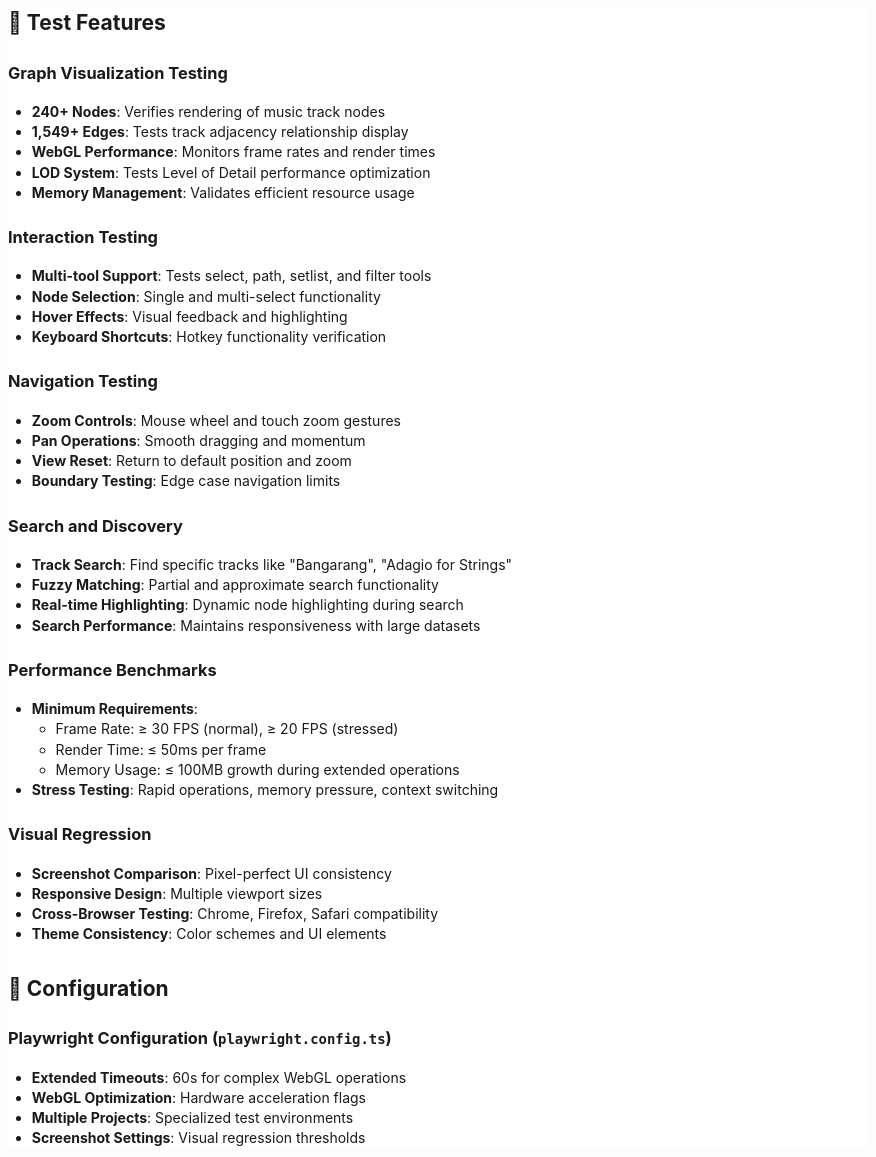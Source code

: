 ## 🎵 Test Features

### Graph Visualization Testing
- **240+ Nodes**: Verifies rendering of music track nodes
- **1,549+ Edges**: Tests track adjacency relationship display
- **WebGL Performance**: Monitors frame rates and render times
- **LOD System**: Tests Level of Detail performance optimization
- **Memory Management**: Validates efficient resource usage

### Interaction Testing
- **Multi-tool Support**: Tests select, path, setlist, and filter tools
- **Node Selection**: Single and multi-select functionality
- **Hover Effects**: Visual feedback and highlighting
- **Keyboard Shortcuts**: Hotkey functionality verification

### Navigation Testing
- **Zoom Controls**: Mouse wheel and touch zoom gestures
- **Pan Operations**: Smooth dragging and momentum
- **View Reset**: Return to default position and zoom
- **Boundary Testing**: Edge case navigation limits

### Search and Discovery
- **Track Search**: Find specific tracks like "Bangarang", "Adagio for Strings"
- **Fuzzy Matching**: Partial and approximate search functionality
- **Real-time Highlighting**: Dynamic node highlighting during search
- **Search Performance**: Maintains responsiveness with large datasets

### Performance Benchmarks
- **Minimum Requirements**:
  - Frame Rate: ≥ 30 FPS (normal), ≥ 20 FPS (stressed)
  - Render Time: ≤ 50ms per frame
  - Memory Usage: ≤ 100MB growth during extended operations
- **Stress Testing**: Rapid operations, memory pressure, context switching

### Visual Regression
- **Screenshot Comparison**: Pixel-perfect UI consistency
- **Responsive Design**: Multiple viewport sizes
- **Cross-Browser Testing**: Chrome, Firefox, Safari compatibility
- **Theme Consistency**: Color schemes and UI elements

## 🔧 Configuration

### Playwright Configuration (`playwright.config.ts`)
- **Extended Timeouts**: 60s for complex WebGL operations
- **WebGL Optimization**: Hardware acceleration flags
- **Multiple Projects**: Specialized test environments
- **Screenshot Settings**: Visual regression thresholds
